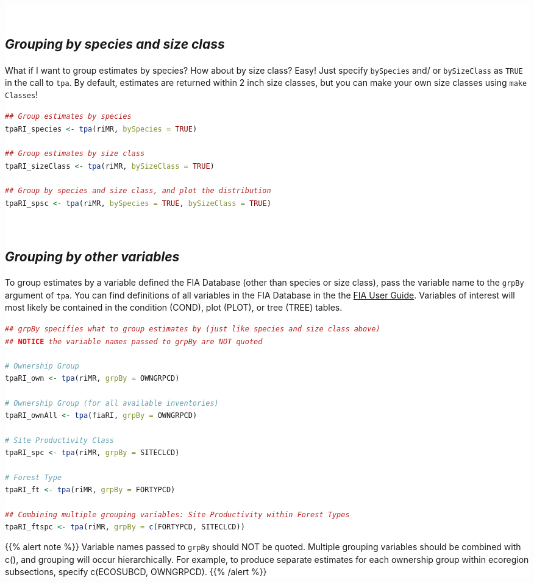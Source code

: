 <br>

## _**Grouping by species and size class**_
What if I want to group estimates by species? How about by size class? Easy! Just specify `bySpecies` and/ or `bySizeClass` as `TRUE` in the call to `tpa`. By default, estimates are returned within 2 inch size classes, but you can make your own size classes using `makeClasses`!

```r
## Group estimates by species
tpaRI_species <- tpa(riMR, bySpecies = TRUE)

## Group estimates by size class
tpaRI_sizeClass <- tpa(riMR, bySizeClass = TRUE)

## Group by species and size class, and plot the distribution 
tpaRI_spsc <- tpa(riMR, bySpecies = TRUE, bySizeClass = TRUE)
```

<br>

## _**Grouping by other variables**_
To group estimates by a variable defined the FIA Database (other than species or size class), pass the variable name to the `grpBy` argument of `tpa`. You can find definitions of all variables in the FIA Database in the the <a href="https://www.fia.fs.fed.us/library/database-documentation/current/ver80/FIADB%20User%20Guide%20P2_8-0.pdf" target="_blank">FIA User Guide</a>. Variables of interest will most likely be contained in the condition (COND), plot (PLOT), or tree (TREE) tables.


```r
## grpBy specifies what to group estimates by (just like species and size class above)
## NOTICE the variable names passed to grpBy are NOT quoted

# Ownership Group
tpaRI_own <- tpa(riMR, grpBy = OWNGRPCD)

# Ownership Group (for all available inventories)
tpaRI_ownAll <- tpa(fiaRI, grpBy = OWNGRPCD)

# Site Productivity Class
tpaRI_spc <- tpa(riMR, grpBy = SITECLCD)

# Forest Type
tpaRI_ft <- tpa(riMR, grpBy = FORTYPCD)

## Combining multiple grouping variables: Site Productivity within Forest Types
tpaRI_ftspc <- tpa(riMR, grpBy = c(FORTYPCD, SITECLCD))
```

{{% alert note %}}
Variable names passed to `grpBy` should NOT be quoted. Multiple grouping variables should be combined with c(), and grouping will occur hierarchically. For example, to produce separate estimates for each ownership group within ecoregion subsections, specify c(ECOSUBCD, OWNGRPCD).
{{% /alert %}}
